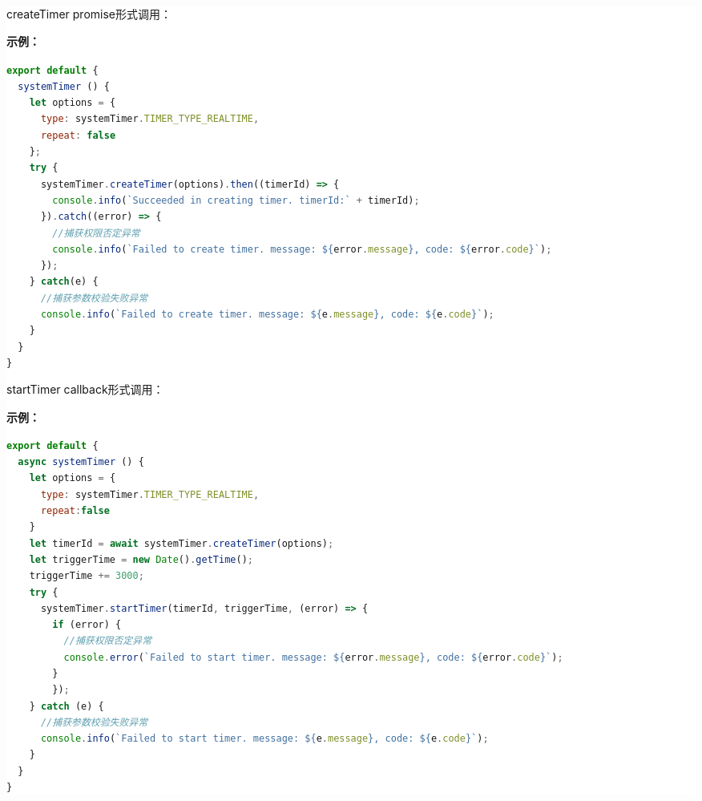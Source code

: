 createTimer promise形式调用：

**示例：**

```js
export default {
  systemTimer () {
    let options = {
      type: systemTimer.TIMER_TYPE_REALTIME,
      repeat: false
    };
    try {
      systemTimer.createTimer(options).then((timerId) => {
        console.info(`Succeeded in creating timer. timerId:` + timerId);
      }).catch((error) => {
        //捕获权限否定异常
        console.info(`Failed to create timer. message: ${error.message}, code: ${error.code}`);
      });
    } catch(e) {
      //捕获参数校验失败异常
      console.info(`Failed to create timer. message: ${e.message}, code: ${e.code}`);
    }
  }
}
```

startTimer callback形式调用：

**示例：**

```js
export default {
  async systemTimer () {
    let options = {
      type: systemTimer.TIMER_TYPE_REALTIME,
      repeat:false
    }
    let timerId = await systemTimer.createTimer(options);
    let triggerTime = new Date().getTime();
    triggerTime += 3000;
    try {
      systemTimer.startTimer(timerId, triggerTime, (error) => {
        if (error) {
          //捕获权限否定异常
          console.error(`Failed to start timer. message: ${error.message}, code: ${error.code}`);
        }
        });
    } catch (e) {
      //捕获参数校验失败异常
      console.info(`Failed to start timer. message: ${e.message}, code: ${e.code}`);
    }
  }
}
```
